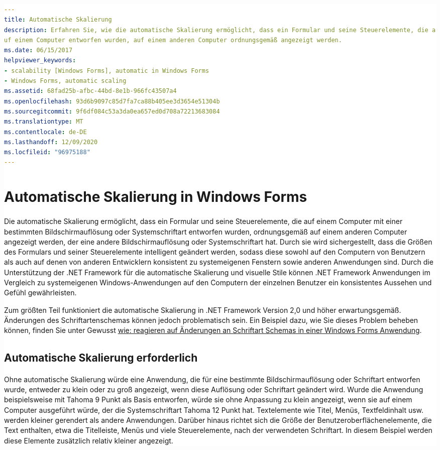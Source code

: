 ```yaml
---
title: Automatische Skalierung
description: Erfahren Sie, wie die automatische Skalierung ermöglicht, dass ein Formular und seine Steuerelemente, die auf einem Computer entworfen wurden, auf einem anderen Computer ordnungsgemäß angezeigt werden.
ms.date: 06/15/2017
helpviewer_keywords:
- scalability [Windows Forms], automatic in Windows Forms
- Windows Forms, automatic scaling
ms.assetid: 68fad25b-afbc-44bd-8e1b-966fc43507a4
ms.openlocfilehash: 93d6b9097c85d7fa7ca88b405ee3d3654e51304b
ms.sourcegitcommit: 9f6df084c53a3da0ea657ed0d708a72213683084
ms.translationtype: MT
ms.contentlocale: de-DE
ms.lasthandoff: 12/09/2020
ms.locfileid: "96975188"
---
```

# <a name="automatic-scaling-in-windows-forms"></a>Automatische Skalierung in Windows Forms

Die automatische Skalierung ermöglicht, dass ein Formular und seine Steuerelemente, die auf einem Computer mit einer bestimmten Bildschirmauflösung oder Systemschriftart entworfen wurden, ordnungsgemäß auf einem anderen Computer angezeigt werden, der eine andere Bildschirmauflösung oder Systemschriftart hat. Durch sie wird sichergestellt, dass die Größen des Formulars und seiner Steuerelemente intelligent geändert werden, sodass diese sowohl auf den Computern von Benutzern als auch auf denen von anderen Entwicklern konsistent zu systemeigenen Fenstern sowie anderen Anwendungen sind. Durch die Unterstützung der .NET Framework für die automatische Skalierung und visuelle Stile können .NET Framework Anwendungen im Vergleich zu systemeigenen Windows-Anwendungen auf den Computern der einzelnen Benutzer ein konsistentes Aussehen und Gefühl gewährleisten.

Zum größten Teil funktioniert die automatische Skalierung in .NET Framework Version 2,0 und höher erwartungsgemäß. Änderungen des Schriftartenschemas können jedoch problematisch sein. Ein Beispiel dazu, wie Sie dieses Problem beheben können, finden Sie unter Gewusst [wie: reagieren auf Änderungen an Schriftart Schemas in einer Windows Forms Anwendung](how-to-respond-to-font-scheme-changes-in-a-windows-forms-application.md).

## <a name="need-for-automatic-scaling"></a>Automatische Skalierung erforderlich

Ohne automatische Skalierung würde eine Anwendung, die für eine bestimmte Bildschirmauflösung oder Schriftart entworfen wurde, entweder zu klein oder zu groß angezeigt, wenn diese Auflösung oder Schriftart geändert wird. Wurde die Anwendung beispielsweise mit Tahoma 9 Punkt als Basis entworfen, würde sie ohne Anpassung zu klein angezeigt, wenn sie auf einem Computer ausgeführt würde, der die Systemschriftart Tahoma 12 Punkt hat. Textelemente wie Titel, Menüs, Textfeldinhalt usw. werden kleiner gerendert als andere Anwendungen. Darüber hinaus richtet sich die Größe der Benutzeroberflächenelemente, die Text enthalten, etwa die Titelleiste, Menüs und viele Steuerelemente, nach der verwendeten Schriftart. In diesem Beispiel werden diese Elemente zusätzlich relativ kleiner angezeigt.
